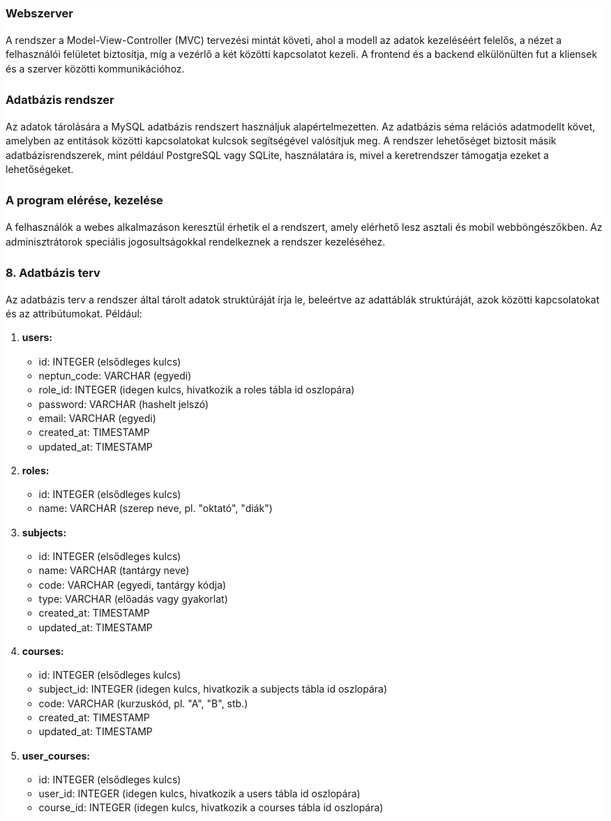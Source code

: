 ### Webszerver

A rendszer a Model-View-Controller (MVC) tervezési mintát követi, ahol a modell az adatok kezeléséért felelős, a nézet a felhasználói felületet biztosítja, míg a vezérlő a két közötti kapcsolatot kezeli. A frontend és a backend elkülönülten fut a kliensek és a szerver közötti kommunikációhoz.

### Adatbázis rendszer

Az adatok tárolására a MySQL adatbázis rendszert használjuk alapértelmezetten. Az adatbázis séma relációs adatmodellt követ, amelyben az entitások közötti kapcsolatokat kulcsok segítségével valósítjuk meg. A rendszer lehetőséget biztosít másik adatbázisrendszerek, mint például PostgreSQL vagy SQLite, használatára is, mivel a keretrendszer támogatja ezeket a lehetőségeket.

### A program elérése, kezelése

A felhasználók a webes alkalmazáson keresztül érhetik el a rendszert, amely elérhető lesz asztali és mobil webböngészőkben. Az adminisztrátorok speciális jogosultságokkal rendelkeznek a rendszer kezeléséhez.

### 8. Adatbázis terv

Az adatbázis terv a rendszer által tárolt adatok struktúráját írja le, beleértve az adattáblák struktúráját, azok közötti kapcsolatokat és az attribútumokat. Például:

1. **users:**
   - id: INTEGER (elsődleges kulcs)
   - neptun_code: VARCHAR (egyedi)
   - role_id: INTEGER (idegen kulcs, hivatkozik a roles tábla id oszlopára)
   - password: VARCHAR (hashelt jelszó)
   - email: VARCHAR (egyedi)
   - created_at: TIMESTAMP
   - updated_at: TIMESTAMP

2. **roles:**
   - id: INTEGER (elsődleges kulcs)
   - name: VARCHAR (szerep neve, pl. "oktató", "diák")

3. **subjects:**
   - id: INTEGER (elsődleges kulcs)
   - name: VARCHAR (tantárgy neve)
   - code: VARCHAR (egyedi, tantárgy kódja)
   - type: VARCHAR (előadás vagy gyakorlat)
   - created_at: TIMESTAMP
   - updated_at: TIMESTAMP

4. **courses:**
   - id: INTEGER (elsődleges kulcs)
   - subject_id: INTEGER (idegen kulcs, hivatkozik a subjects tábla id oszlopára)
   - code: VARCHAR (kurzuskód, pl. "A", "B", stb.)
   - created_at: TIMESTAMP
   - updated_at: TIMESTAMP

5. **user_courses:**
   - id: INTEGER (elsődleges kulcs)
   - user_id: INTEGER (idegen kulcs, hivatkozik a users tábla id oszlopára)
   - course_id: INTEGER (idegen kulcs, hivatkozik a courses tábla id oszlopára)
